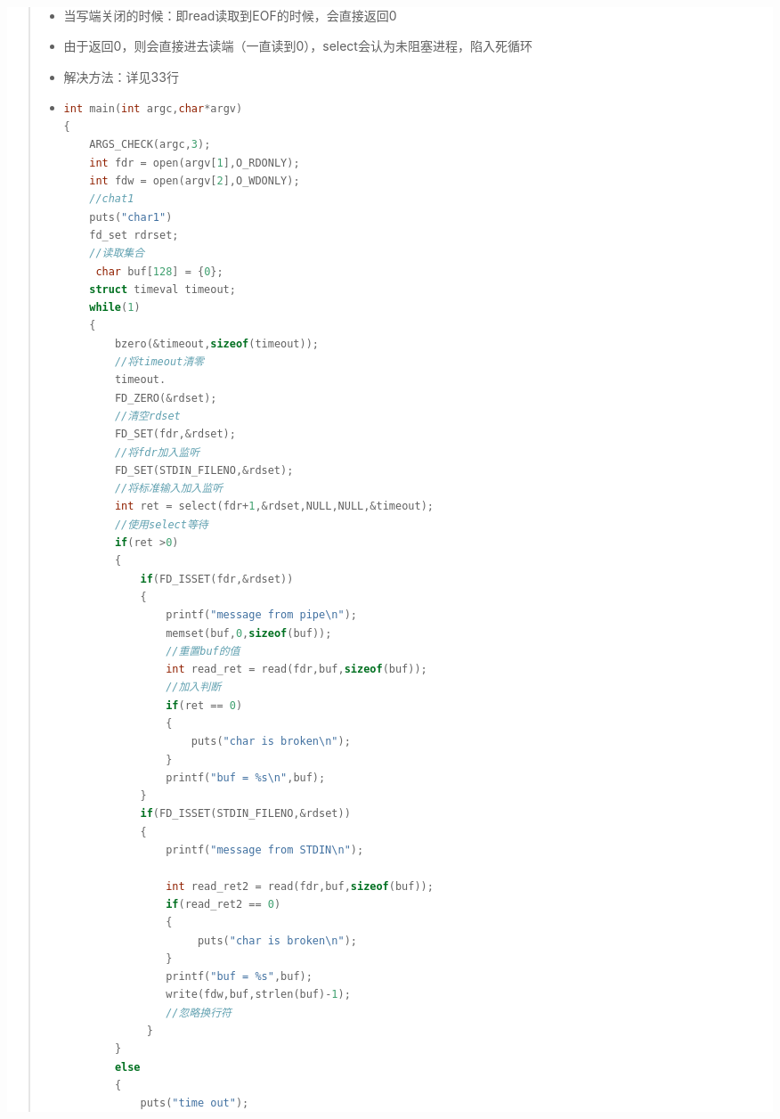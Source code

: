  >
  >   - 当写端关闭的时候：即read读取到EOF的时候，会直接返回0
  >
  >   - 由于返回0，则会直接进去读端（一直读到0），select会认为未阻塞进程，陷入死循环
  >
  >   - 解决方法：详见33行
  >
  >   - ```c
  >     int main(int argc,char*argv)
  >     {
  >         ARGS_CHECK(argc,3);
  >         int fdr = open(argv[1],O_RDONLY);
  >         int fdw = open(argv[2],O_WDONLY);
  >         //chat1
  >         puts("char1")
  >         fd_set rdrset;
  >         //读取集合
  >          char buf[128] = {0};
  >         struct timeval timeout;
  >         while(1)
  >         {
  >             bzero(&timeout,sizeof(timeout));
  >             //将timeout清零  	
  >             timeout.
  >             FD_ZERO(&rdset);
  >        	 	//清空rdset
  >             FD_SET(fdr,&rdset);
  >         	//将fdr加入监听
  >        	 	FD_SET(STDIN_FILENO,&rdset);
  >         	//将标准输入加入监听
  >         	int ret = select(fdr+1,&rdset,NULL,NULL,&timeout);
  >         	//使用select等待
  >             if(ret >0)
  >             {
  >                 if(FD_ISSET(fdr,&rdset))
  >                 {
  >                     printf("message from pipe\n");
  >                     memset(buf,0,sizeof(buf));
  >                     //重置buf的值
  >                     int read_ret = read(fdr,buf,sizeof(buf));
  >                     //加入判断
  >                     if(ret == 0)
  >                     {
  >                         puts("char is broken\n");
  >                     }
  >                     printf("buf = %s\n",buf);
  >        		 	}
  >         		if(FD_ISSET(STDIN_FILENO,&rdset))
  >                 {
  >                     printf("message from STDIN\n");
  >                     
  >                     int read_ret2 = read(fdr,buf,sizeof(buf));
  >                     if(read_ret2 == 0)
  >                     {
  >                          puts("char is broken\n");
  >                     }
  >                     printf("buf = %s",buf);
  >                     write(fdw,buf,strlen(buf)-1);
  >                     //忽略换行符
  >        	         }
  >         	}
  >             else
  >             {
  >                 puts("time out");